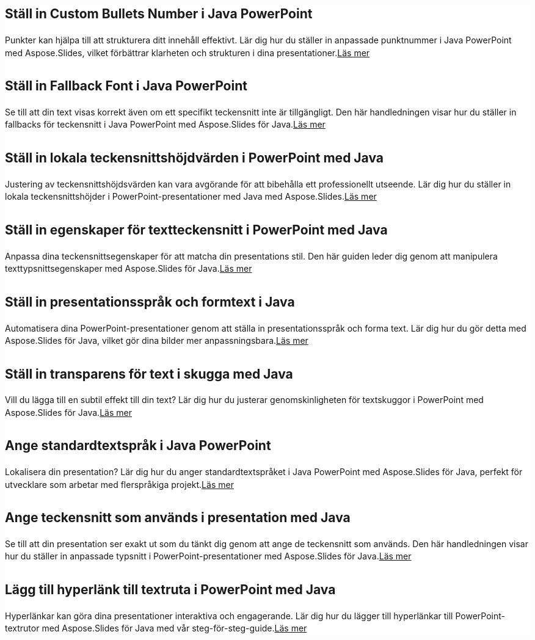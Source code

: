 ## Ställ in Custom Bullets Number i Java PowerPoint
 Punkter kan hjälpa till att strukturera ditt innehåll effektivt. Lär dig hur du ställer in anpassade punktnummer i Java PowerPoint med Aspose.Slides, vilket förbättrar klarheten och strukturen i dina presentationer.[Läs mer](./set-custom-bullets-number-java-powerpoint/)

## Ställ in Fallback Font i Java PowerPoint
 Se till att din text visas korrekt även om ett specifikt teckensnitt inte är tillgängligt. Den här handledningen visar hur du ställer in fallbacks för teckensnitt i Java PowerPoint med Aspose.Slides för Java.[Läs mer](./set-font-fallback-java-powerpoint/)

## Ställ in lokala teckensnittshöjdvärden i PowerPoint med Java
Justering av teckensnittshöjdsvärden kan vara avgörande för att bibehålla ett professionellt utseende. Lär dig hur du ställer in lokala teckensnittshöjder i PowerPoint-presentationer med Java med Aspose.Slides.[Läs mer](./set-local-font-height-values-powerpoint-java/)

## Ställ in egenskaper för textteckensnitt i PowerPoint med Java
 Anpassa dina teckensnittsegenskaper för att matcha din presentations stil. Den här guiden leder dig genom att manipulera texttypsnittsegenskaper med Aspose.Slides för Java.[Läs mer](./set-text-font-properties-powerpoint-java/)

## Ställ in presentationsspråk och formtext i Java
 Automatisera dina PowerPoint-presentationer genom att ställa in presentationsspråk och forma text. Lär dig hur du gör detta med Aspose.Slides för Java, vilket gör dina bilder mer anpassningsbara.[Läs mer](./set-presentation-language-shape-text-java/)

## Ställ in transparens för text i skugga med Java
 Vill du lägga till en subtil effekt till din text? Lär dig hur du justerar genomskinligheten för textskuggor i PowerPoint med Aspose.Slides för Java.[Läs mer](./set-transparency-text-shadow-java/)

## Ange standardtextspråk i Java PowerPoint
Lokalisera din presentation? Lär dig hur du anger standardtextspråket i Java PowerPoint med Aspose.Slides för Java, perfekt för utvecklare som arbetar med flerspråkiga projekt.[Läs mer](./specify-default-text-language-java-powerpoint/)

## Ange teckensnitt som används i presentation med Java
 Se till att din presentation ser exakt ut som du tänkt dig genom att ange de teckensnitt som används. Den här handledningen visar hur du ställer in anpassade typsnitt i PowerPoint-presentationer med Aspose.Slides för Java.[Läs mer](./specify-fonts-used-presentation-java/)

## Lägg till hyperlänk till textruta i PowerPoint med Java
 Hyperlänkar kan göra dina presentationer interaktiva och engagerande. Lär dig hur du lägger till hyperlänkar till PowerPoint-textrutor med Aspose.Slides för Java med vår steg-för-steg-guide.[Läs mer](./add-hyperlink-text-box-powerpoint-java/)
